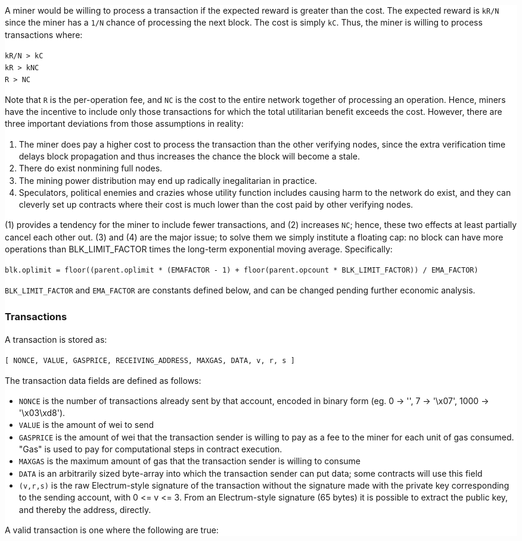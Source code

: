 A miner would be willing to process a transaction if the expected reward is greater than the cost. The expected reward is `kR/N` since the miner has a `1/N` chance of processing the next block. The cost is simply `kC`. Thus, the miner is willing to process transactions where:

    kR/N > kC
    kR > kNC
    R > NC

Note that `R` is the per-operation fee, and `NC` is the cost to the entire network together of processing an operation. Hence, miners have the incentive to include only those transactions for which the total utilitarian benefit exceeds the cost. However, there are three important deviations from those assumptions in reality:

1. The miner does pay a higher cost to process the transaction than the other verifying nodes, since the extra verification time delays block propagation and thus increases the chance the block will become a stale.
2. There do exist nonmining full nodes.
3. The mining power distribution may end up radically inegalitarian in practice.
4. Speculators, political enemies and crazies whose utility function includes causing harm to the network do exist, and they can cleverly set up contracts where their cost is much lower than the cost paid by other verifying nodes.

(1) provides a tendency for the miner to include fewer transactions, and (2) increases `NC`; hence, these two effects at least partially cancel each other out. (3) and (4) are the major issue; to solve them we simply institute a floating cap: no block can have more operations than BLK_LIMIT_FACTOR times the long-term exponential moving average. Specifically:

    blk.oplimit = floor((parent.oplimit * (EMAFACTOR - 1) + floor(parent.opcount * BLK_LIMIT_FACTOR)) / EMA_FACTOR)

`BLK_LIMIT_FACTOR` and `EMA_FACTOR` are constants defined below, and can be changed pending further economic analysis.

### Transactions

A transaction is stored as:

    [ NONCE, VALUE, GASPRICE, RECEIVING_ADDRESS, MAXGAS, DATA, v, r, s ]

The transaction data fields are defined as follows:

* `NONCE` is the number of transactions already sent by that account, encoded in binary form (eg. 0 -> '', 7 -> '\x07', 1000 -> '\x03\xd8').
* `VALUE` is the amount of wei to send
* `GASPRICE` is the amount of wei that the transaction sender is willing to pay as a fee to the miner for each unit of gas consumed. "Gas" is used to pay for computational steps in contract execution.
* `MAXGAS` is the maximum amount of gas that the transaction sender is willing to consume
* `DATA` is an arbitrarily sized byte-array into which the transaction sender can put data; some contracts will use this field
* `(v,r,s)` is the raw Electrum-style signature of the transaction without the signature made with the private key corresponding to the sending account, with 0 <= v <= 3. From an Electrum-style signature (65 bytes) it is possible to extract the public key, and thereby the address, directly.

A valid transaction is one where the following are true:
